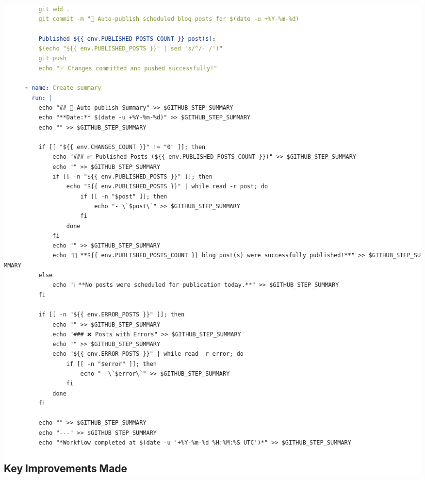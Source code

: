 ```yaml
          git add .
          git commit -m "🚀 Auto-publish scheduled blog posts for $(date -u +%Y-%m-%d)

          Published ${{ env.PUBLISHED_POSTS_COUNT }} post(s):
          $(echo "${{ env.PUBLISHED_POSTS }}" | sed 's/^/- /')"
          git push
          echo "✅ Changes committed and pushed successfully!"

      - name: Create summary
        run: |
          echo "## 🚀 Auto-publish Summary" >> $GITHUB_STEP_SUMMARY
          echo "**Date:** $(date -u +%Y-%m-%d)" >> $GITHUB_STEP_SUMMARY
          echo "" >> $GITHUB_STEP_SUMMARY
          
          if [[ "${{ env.CHANGES_COUNT }}" != "0" ]]; then
              echo "### ✅ Published Posts (${{ env.PUBLISHED_POSTS_COUNT }})" >> $GITHUB_STEP_SUMMARY
              echo "" >> $GITHUB_STEP_SUMMARY
              if [[ -n "${{ env.PUBLISHED_POSTS }}" ]]; then
                  echo "${{ env.PUBLISHED_POSTS }}" | while read -r post; do
                      if [[ -n "$post" ]]; then
                          echo "- \`$post\`" >> $GITHUB_STEP_SUMMARY
                      fi
                  done
              fi
              echo "" >> $GITHUB_STEP_SUMMARY
              echo "🎉 **${{ env.PUBLISHED_POSTS_COUNT }} blog post(s) were successfully published!**" >> $GITHUB_STEP_SUMMARY
          else
              echo "ℹ️ **No posts were scheduled for publication today.**" >> $GITHUB_STEP_SUMMARY
          fi
          
          if [[ -n "${{ env.ERROR_POSTS }}" ]]; then
              echo "" >> $GITHUB_STEP_SUMMARY
              echo "### ❌ Posts with Errors" >> $GITHUB_STEP_SUMMARY
              echo "" >> $GITHUB_STEP_SUMMARY
              echo "${{ env.ERROR_POSTS }}" | while read -r error; do
                  if [[ -n "$error" ]]; then
                      echo "- \`$error\`" >> $GITHUB_STEP_SUMMARY
                  fi
              done
          fi
          
          echo "" >> $GITHUB_STEP_SUMMARY
          echo "---" >> $GITHUB_STEP_SUMMARY
          echo "*Workflow completed at $(date -u '+%Y-%m-%d %H:%M:%S UTC')*" >> $GITHUB_STEP_SUMMARY
```

## Key Improvements Made
